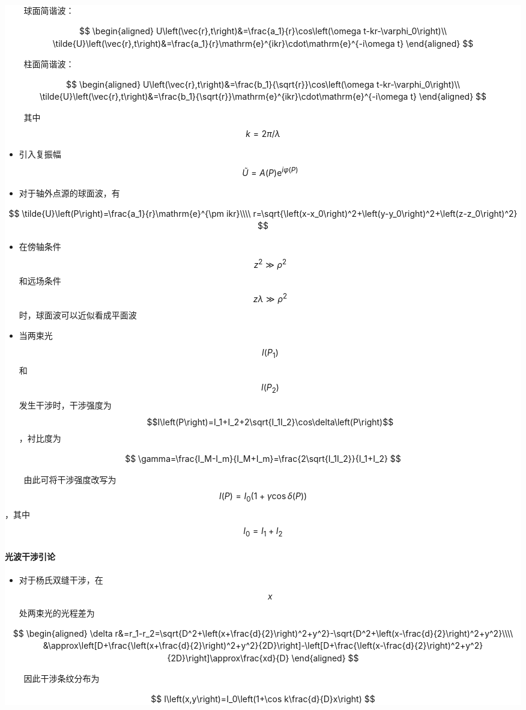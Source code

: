 &nbsp;&nbsp;&nbsp;&nbsp;&nbsp;&nbsp;&nbsp;&nbsp;球面简谐波：

$$
\begin{aligned}
U\left(\vec{r},t\right)&=\frac{a_1}{r}\cos\left(\omega t-kr-\varphi_0\right)\\
\tilde{U}\left(\vec{r},t\right)&=\frac{a_1}{r}\mathrm{e}^{ikr}\cdot\mathrm{e}^{-i\omega t}
\end{aligned}
$$

&nbsp;&nbsp;&nbsp;&nbsp;&nbsp;&nbsp;&nbsp;&nbsp;柱面简谐波：

$$
\begin{aligned}
U\left(\vec{r},t\right)&=\frac{b_1}{\sqrt{r}}\cos\left(\omega t-kr-\varphi_0\right)\\
\tilde{U}\left(\vec{r},t\right)&=\frac{b_1}{\sqrt{r}}\mathrm{e}^{ikr}\cdot\mathrm{e}^{-i\omega t}
\end{aligned}
$$

&nbsp;&nbsp;&nbsp;&nbsp;&nbsp;&nbsp;&nbsp;&nbsp;其中$$k=2\pi/\lambda$$

* 引入复振幅$$\tilde{U}=A\left(P\right)\mathrm{e}^{i\varphi\left(P\right)}$$

* 对于轴外点源的球面波，有

$$
\tilde{U}\left(P\right)=\frac{a_1}{r}\mathrm{e}^{\pm ikr}\\\\
r=\sqrt{\left(x-x_0\right)^2+\left(y-y_0\right)^2+\left(z-z_0\right)^2}
$$

* 在傍轴条件$$z^2\gg\rho^2$$和远场条件$$z\lambda\gg\rho^2$$时，球面波可以近似看成平面波

* 当两束光$$I\left(P_1\right)$$和$$I\left(P_2\right)$$发生干涉时，干涉强度为$$I\left(P\right)=I_1+I_2+2\sqrt{I_1I_2}\cos\delta\left(P\right)$$，衬比度为

$$
\gamma=\frac{I_M-I_m}{I_M+I_m}=\frac{2\sqrt{I_1I_2}}{I_1+I_2}
$$

&nbsp;&nbsp;&nbsp;&nbsp;&nbsp;&nbsp;&nbsp;&nbsp;由此可将干涉强度改写为$$I\left(P\right)=I_0\left(1+\gamma\cos\delta\left(P\right)\right)$$，其中$$I_0=I_1+I_2$$

#### 光波干涉引论

* 对于杨氏双缝干涉，在$$x$$处两束光的光程差为

$$
\begin{aligned}
\delta r&=r_1-r_2=\sqrt{D^2+\left(x+\frac{d}{2}\right)^2+y^2}-\sqrt{D^2+\left(x-\frac{d}{2}\right)^2+y^2}\\\\
&\approx\left[D+\frac{\left(x+\frac{d}{2}\right)^2+y^2}{2D}\right]-\left[D+\frac{\left(x-\frac{d}{2}\right)^2+y^2}{2D}\right]\approx\frac{xd}{D}
\end{aligned}
$$

&nbsp;&nbsp;&nbsp;&nbsp;&nbsp;&nbsp;&nbsp;&nbsp;因此干涉条纹分布为

$$
I\left(x,y\right)=I_0\left(1+\cos k\frac{d}{D}x\right)
$$
